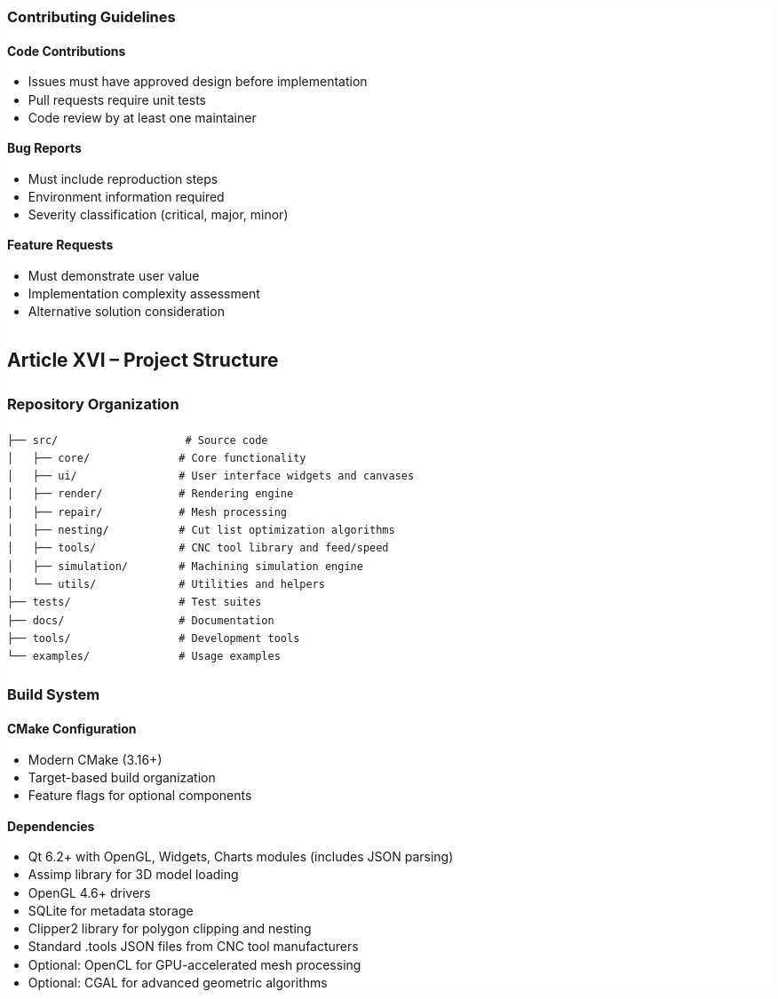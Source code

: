 ### Contributing Guidelines

**Code Contributions**
- Issues must have approved design before implementation
- Pull requests require unit tests
- Code review by at least one maintainer

**Bug Reports**
- Must include reproduction steps
- Environment information required
- Severity classification (critical, major, minor)

**Feature Requests**
- Must demonstrate user value
- Implementation complexity assessment
- Alternative solution consideration

## Article XVI – Project Structure

### Repository Organization

```
├── src/                    # Source code
│   ├── core/              # Core functionality
│   ├── ui/                # User interface widgets and canvases
│   ├── render/            # Rendering engine
│   ├── repair/            # Mesh processing
│   ├── nesting/           # Cut list optimization algorithms
│   ├── tools/             # CNC tool library and feed/speed
│   ├── simulation/        # Machining simulation engine
│   └── utils/             # Utilities and helpers
├── tests/                 # Test suites
├── docs/                  # Documentation
├── tools/                 # Development tools
└── examples/              # Usage examples
```

### Build System

**CMake Configuration**
- Modern CMake (3.16+)
- Target-based build organization
- Feature flags for optional components

**Dependencies**
- Qt 6.2+ with OpenGL, Widgets, Charts modules (includes JSON parsing)
- Assimp library for 3D model loading
- OpenGL 4.6+ drivers
- SQLite for metadata storage
- Clipper2 library for polygon clipping and nesting
- Standard .tools JSON files from CNC tool manufacturers
- Optional: OpenCL for GPU-accelerated mesh processing
- Optional: CGAL for advanced geometric algorithms
